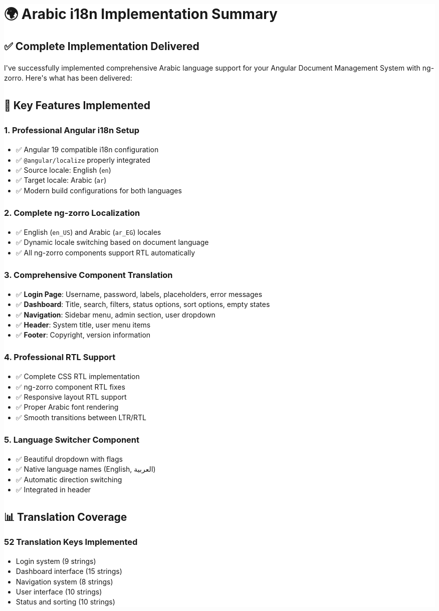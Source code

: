 # 🌍 Arabic i18n Implementation Summary

## ✅ **Complete Implementation Delivered**

I've successfully implemented comprehensive Arabic language support for your Angular Document Management System with ng-zorro. Here's what has been delivered:

## 🚀 **Key Features Implemented**

### 1. **Professional Angular i18n Setup**
- ✅ Angular 19 compatible i18n configuration
- ✅ `@angular/localize` properly integrated
- ✅ Source locale: English (`en`)
- ✅ Target locale: Arabic (`ar`)
- ✅ Modern build configurations for both languages

### 2. **Complete ng-zorro Localization**
- ✅ English (`en_US`) and Arabic (`ar_EG`) locales
- ✅ Dynamic locale switching based on document language
- ✅ All ng-zorro components support RTL automatically

### 3. **Comprehensive Component Translation**
- ✅ **Login Page**: Username, password, labels, placeholders, error messages
- ✅ **Dashboard**: Title, search, filters, status options, sort options, empty states
- ✅ **Navigation**: Sidebar menu, admin section, user dropdown
- ✅ **Header**: System title, user menu items
- ✅ **Footer**: Copyright, version information

### 4. **Professional RTL Support**
- ✅ Complete CSS RTL implementation
- ✅ ng-zorro component RTL fixes
- ✅ Responsive layout RTL support
- ✅ Proper Arabic font rendering
- ✅ Smooth transitions between LTR/RTL

### 5. **Language Switcher Component**
- ✅ Beautiful dropdown with flags
- ✅ Native language names (English, العربية)
- ✅ Automatic direction switching
- ✅ Integrated in header

## 📊 **Translation Coverage**

### **52 Translation Keys Implemented**
- Login system (9 strings)
- Dashboard interface (15 strings)
- Navigation system (8 strings)
- User interface (10 strings)
- Status and sorting (10 strings)
